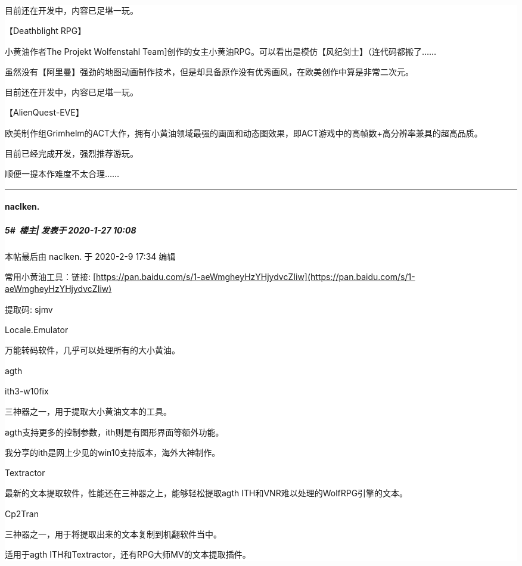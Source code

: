 目前还在开发中，内容已足堪一玩。


【Deathblight RPG】

小黄油作者The Projekt Wolfenstahl Team]创作的女主小黄油RPG。可以看出是模仿【风纪剑士】（连代码都搬了……

虽然没有【阿里曼】强劲的地图动画制作技术，但是却具备原作没有优秀画风，在欧美创作中算是非常二次元。

目前还在开发中，内容已足堪一玩。


【AlienQuest-EVE】

欧美制作组Grimhelm的ACT大作，拥有小黄油领域最强的画面和动态图效果，即ACT游戏中的高帧数+高分辨率兼具的超高品质。

目前已经完成开发，强烈推荐游玩。

顺便一提本作难度不太合理……







-----

####  naclken.  
##### 5#         楼主| 发表于 2020-1-27 10:08



 本帖最后由 naclken. 于 2020-2-9 17:34 编辑 

常用小黄油工具：链接: [https://pan.baidu.com/s/1-aeWmgheyHzYHjydvcZIiw](https://pan.baidu.com/s/1-aeWmgheyHzYHjydvcZIiw)

提取码: sjmv 



Locale.Emulator

万能转码软件，几乎可以处理所有的大小黄油。


agth

ith3-w10fix

三神器之一，用于提取大小黄油文本的工具。

agth支持更多的控制参数，ith则是有图形界面等额外功能。

我分享的ith是网上少见的win10支持版本，海外大神制作。


Textractor

最新的文本提取软件，性能还在三神器之上，能够轻松提取agth ITH和VNR难以处理的WolfRPG引擎的文本。


Cp2Tran

三神器之一，用于将提取出来的文本复制到机翻软件当中。

适用于agth ITH和Textractor，还有RPG大师MV的文本提取插件。
